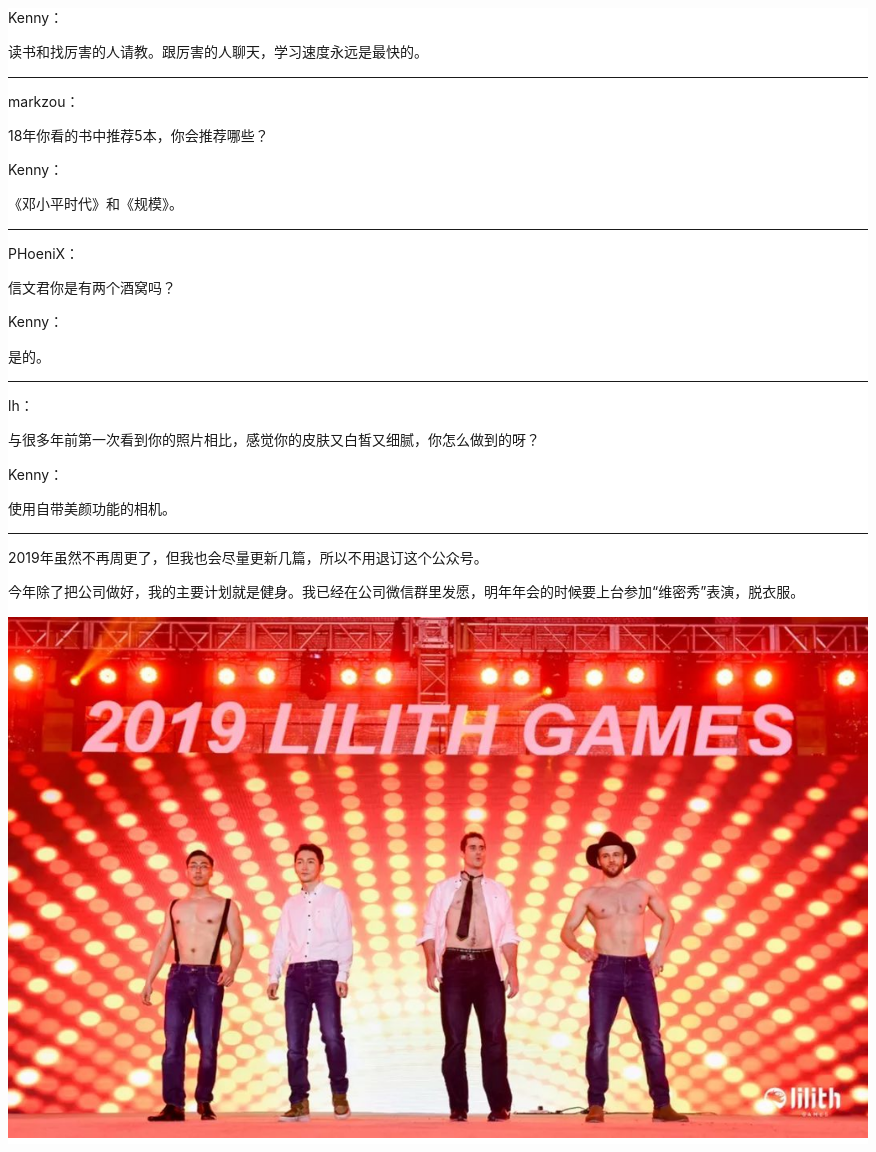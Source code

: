Kenny：

读书和找厉害的人请教。跟厉害的人聊天，学习速度永远是最快的。

---

markzou：

18年你看的书中推荐5本，你会推荐哪些？

Kenny：

《邓小平时代》和《规模》。

---

PHoeniX：

信文君你是有两个酒窝吗？

Kenny：

是的。

---

lh：

与很多年前第一次看到你的照片相比，感觉你的皮肤又白皙又细腻，你怎么做到的呀？

Kenny：

使用自带美颜功能的相机。

---

2019年虽然不再周更了，但我也会尽量更新几篇，所以不用退订这个公众号。

今年除了把公司做好，我的主要计划就是健身。我已经在公司微信群里发愿，明年年会的时候要上台参加“维密秀”表演，脱衣服。

![](images/52-1.jpg)
